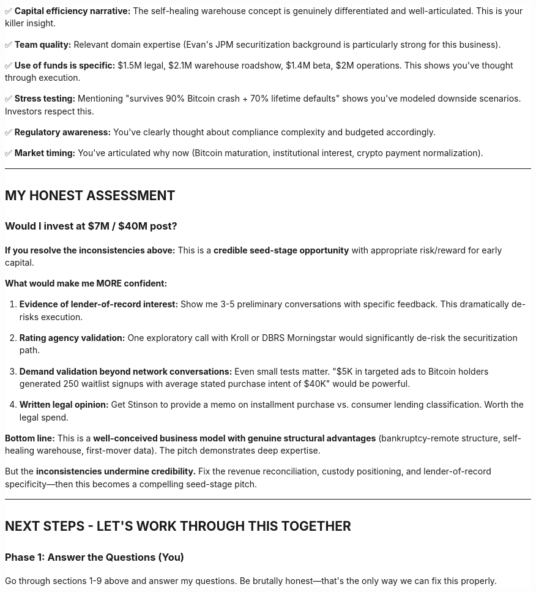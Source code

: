 ✅ **Capital efficiency narrative:** The self-healing warehouse concept is genuinely differentiated and well-articulated. This is your killer insight.

✅ **Team quality:** Relevant domain expertise (Evan's JPM securitization background is particularly strong for this business).

✅ **Use of funds is specific:** $1.5M legal, $2.1M warehouse roadshow, $1.4M beta, $2M operations. This shows you've thought through execution.

✅ **Stress testing:** Mentioning "survives 90% Bitcoin crash + 70% lifetime defaults" shows you've modeled downside scenarios. Investors respect this.

✅ **Regulatory awareness:** You've clearly thought about compliance complexity and budgeted accordingly.

✅ **Market timing:** You've articulated why now (Bitcoin maturation, institutional interest, crypto payment normalization).

---

## MY HONEST ASSESSMENT

### Would I invest at $7M / $40M post?

**If you resolve the inconsistencies above:** This is a **credible seed-stage opportunity** with appropriate risk/reward for early capital.

**What would make me MORE confident:**

1. **Evidence of lender-of-record interest:** Show me 3-5 preliminary conversations with specific feedback. This dramatically de-risks execution.

2. **Rating agency validation:** One exploratory call with Kroll or DBRS Morningstar would significantly de-risk the securitization path.

3. **Demand validation beyond network conversations:** Even small tests matter. "$5K in targeted ads to Bitcoin holders generated 250 waitlist signups with average stated purchase intent of $40K" would be powerful.

4. **Written legal opinion:** Get Stinson to provide a memo on installment purchase vs. consumer lending classification. Worth the legal spend.

**Bottom line:** This is a **well-conceived business model with genuine structural advantages** (bankruptcy-remote structure, self-healing warehouse, first-mover data). The pitch demonstrates deep expertise.

But the **inconsistencies undermine credibility.** Fix the revenue reconciliation, custody positioning, and lender-of-record specificity—then this becomes a compelling seed-stage pitch.

---

## NEXT STEPS - LET'S WORK THROUGH THIS TOGETHER

### Phase 1: Answer the Questions (You)
Go through sections 1-9 above and answer my questions. Be brutally honest—that's the only way we can fix this properly.
